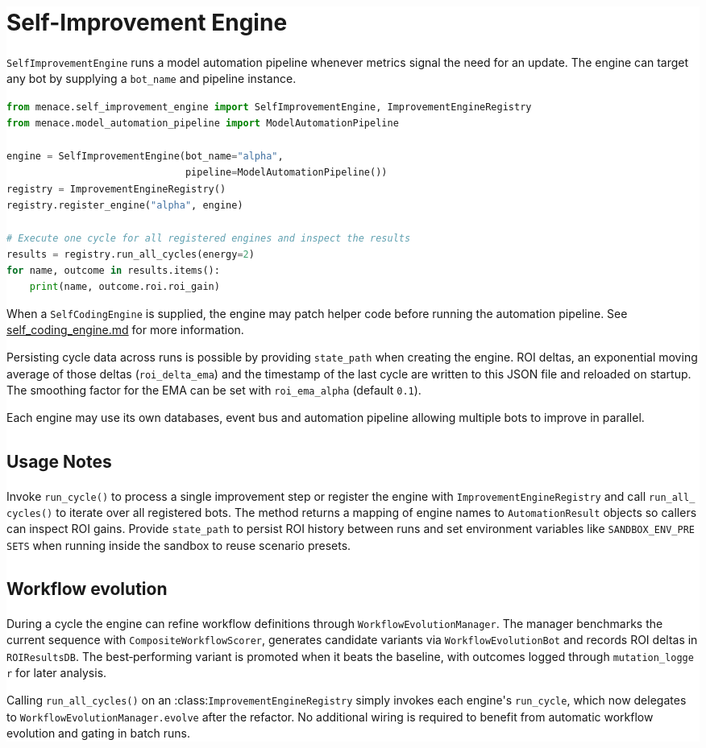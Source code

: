 # Self-Improvement Engine

`SelfImprovementEngine` runs a model automation pipeline whenever metrics signal the need for an update. The engine can target any bot by supplying a `bot_name` and pipeline instance.

```python
from menace.self_improvement_engine import SelfImprovementEngine, ImprovementEngineRegistry
from menace.model_automation_pipeline import ModelAutomationPipeline

engine = SelfImprovementEngine(bot_name="alpha",
                               pipeline=ModelAutomationPipeline())
registry = ImprovementEngineRegistry()
registry.register_engine("alpha", engine)

# Execute one cycle for all registered engines and inspect the results
results = registry.run_all_cycles(energy=2)
for name, outcome in results.items():
    print(name, outcome.roi.roi_gain)
```

When a `SelfCodingEngine` is supplied, the engine may patch helper code before running the automation pipeline. See [self_coding_engine.md](self_coding_engine.md) for more information.

Persisting cycle data across runs is possible by providing `state_path` when creating the engine. ROI deltas, an exponential moving average of those deltas (`roi_delta_ema`) and the timestamp of the last cycle are written to this JSON file and reloaded on startup. The smoothing factor for the EMA can be set with `roi_ema_alpha` (default `0.1`).

Each engine may use its own databases, event bus and automation pipeline allowing multiple bots to improve in parallel.

## Usage Notes

Invoke `run_cycle()` to process a single improvement step or register the engine
with `ImprovementEngineRegistry` and call `run_all_cycles()` to iterate over all
registered bots. The method returns a mapping of engine names to
`AutomationResult` objects so callers can inspect ROI gains. Provide
`state_path` to persist ROI history between runs and set environment variables
like `SANDBOX_ENV_PRESETS` when running inside the sandbox to reuse scenario
presets.

## Workflow evolution

During a cycle the engine can refine workflow definitions through
``WorkflowEvolutionManager``. The manager benchmarks the current sequence with
``CompositeWorkflowScorer``, generates candidate variants via
``WorkflowEvolutionBot`` and records ROI deltas in ``ROIResultsDB``. The
best‑performing variant is promoted when it beats the baseline, with outcomes
logged through ``mutation_logger`` for later analysis.

Calling ``run_all_cycles()`` on an :class:`ImprovementEngineRegistry` simply
invokes each engine's ``run_cycle``, which now delegates to
``WorkflowEvolutionManager.evolve`` after the refactor. No additional wiring is
required to benefit from automatic workflow evolution and gating in batch runs.
